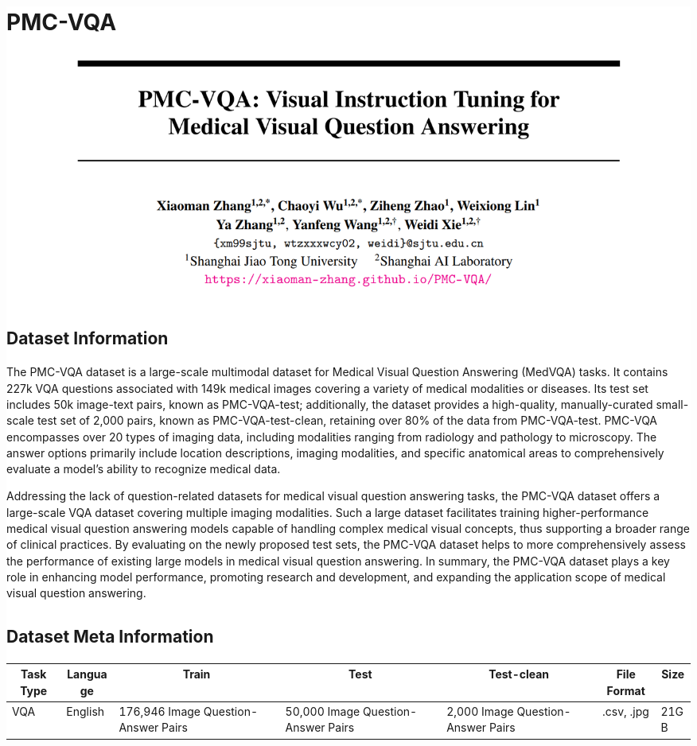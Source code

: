 # PMC-VQA

<div align="center">
    <a href="https://github.com/openmedlab/"><img width="700px" height="auto" src="appendix/PMC-VQA_0.png"></a>
</div>
<p style="text-align:center;font-size:10px;"><em></em></p>

## Dataset Information

The PMC-VQA dataset is a large-scale multimodal dataset for Medical Visual Question Answering (MedVQA) tasks. It contains 227k VQA questions associated with 149k medical images covering a variety of medical modalities or diseases. Its test set includes 50k image-text pairs, known as PMC-VQA-test; additionally, the dataset provides a high-quality, manually-curated small-scale test set of 2,000 pairs, known as PMC-VQA-test-clean, retaining over 80% of the data from PMC-VQA-test. PMC-VQA encompasses over 20 types of imaging data, including modalities ranging from radiology and pathology to microscopy. The answer options primarily include location descriptions, imaging modalities, and specific anatomical areas to comprehensively evaluate a model’s ability to recognize medical data.

Addressing the lack of question-related datasets for medical visual question answering tasks, the PMC-VQA dataset offers a large-scale VQA dataset covering multiple imaging modalities. Such a large dataset facilitates training higher-performance medical visual question answering models capable of handling complex medical visual concepts, thus supporting a broader range of clinical practices. By evaluating on the newly proposed test sets, the PMC-VQA dataset helps to more comprehensively assess the performance of existing large models in medical visual question answering. In summary, the PMC-VQA dataset plays a key role in enhancing model performance, promoting research and development, and expanding the application scope of medical visual question answering.

## Dataset Meta Information

| Task Type | Language | Train                               | Test                               | Test-clean                        | File Format | Size  |
|-----------|----------|-------------------------------------|------------------------------------|-----------------------------------|-------------|-------|
| VQA       | English  | 176,946 Image Question-Answer Pairs | 50,000 Image Question-Answer Pairs | 2,000 Image Question-Answer Pairs | .csv, .jpg	 | 21GB  |
